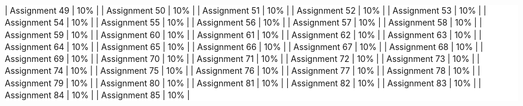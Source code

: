 | Assignment 49 | 10% |
| Assignment 50 | 10% |
| Assignment 51 | 10% |
| Assignment 52 | 10% |
| Assignment 53 | 10% |
| Assignment 54 | 10% |
| Assignment 55 | 10% |
| Assignment 56 | 10% |
| Assignment 57 | 10% |
| Assignment 58 | 10% |
| Assignment 59 | 10% |
| Assignment 60 | 10% |
| Assignment 61 | 10% |
| Assignment 62 | 10% |
| Assignment 63 | 10% |
| Assignment 64 | 10% |
| Assignment 65 | 10% |
| Assignment 66 | 10% |
| Assignment 67 | 10% |
| Assignment 68 | 10% |
| Assignment 69 | 10% |
| Assignment 70 | 10% |
| Assignment 71 | 10% |
| Assignment 72 | 10% |
| Assignment 73 | 10% |
| Assignment 74 | 10% |
| Assignment 75 | 10% |
| Assignment 76 | 10% |
| Assignment 77 | 10% |
| Assignment 78 | 10% |
| Assignment 79 | 10% |
| Assignment 80 | 10% |
| Assignment 81 | 10% |
| Assignment 82 | 10% |
| Assignment 83 | 10% |
| Assignment 84 | 10% |
| Assignment 85 | 10% |